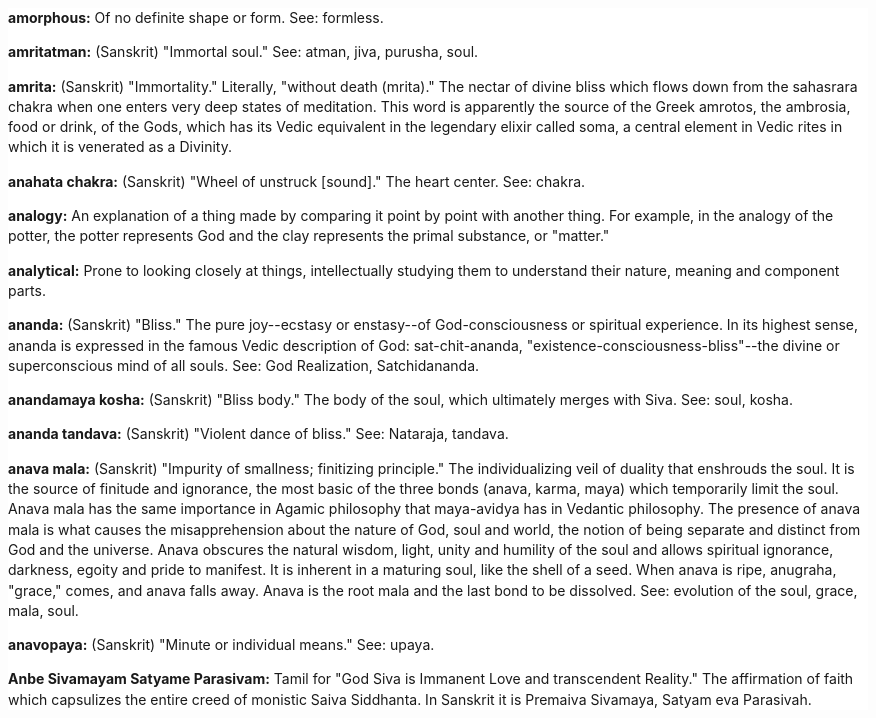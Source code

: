 **amorphous:** Of no definite shape or form. See: formless.

**amritatman:** (Sanskrit) "Immortal soul." See: atman, jiva, purusha,
soul.

**amrita:** (Sanskrit) "Immortality." Literally, "without death
(mrita)." The nectar of divine bliss which flows down from the sahasrara
chakra when one enters very deep states of meditation. This word is
apparently the source of the Greek amrotos, the ambrosia, food or drink,
of the Gods, which has its Vedic equivalent in the legendary elixir
called soma, a central element in Vedic rites in which it is venerated
as a Divinity.

**anahata chakra:** (Sanskrit) "Wheel of unstruck [sound]." The heart
center. See: chakra.

**analogy:** An explanation of a thing made by comparing it point by
point with another thing. For example, in the analogy of the potter, the
potter represents God and the clay represents the primal substance, or
"matter."

**analytical:** Prone to looking closely at things, intellectually
studying them to understand their nature, meaning and component parts.

**ananda:** (Sanskrit) "Bliss." The pure joy--ecstasy or enstasy--of
God-consciousness or spiritual experience. In its highest sense, ananda
is expressed in the famous Vedic description of God: sat-chit-ananda,
"existence-consciousness-bliss"--the divine or superconscious mind of
all souls. See: God Realization, Satchidananda.

**anandamaya kosha:** (Sanskrit) "Bliss body." The body of the soul,
which ultimately merges with Siva. See: soul, kosha.

**ananda tandava:** (Sanskrit) "Violent dance of bliss." See: Nataraja,
tandava.

**anava mala:** (Sanskrit) "Impurity of smallness; finitizing
principle." The individualizing veil of duality that enshrouds the soul.
It is the source of finitude and ignorance, the most basic of the three
bonds (anava, karma, maya) which temporarily limit the soul. Anava mala
has the same importance in Agamic philosophy that maya-avidya has in
Vedantic philosophy. The presence of anava mala is what causes the
misapprehension about the nature of God, soul and world, the notion of
being separate and distinct from God and the universe. Anava obscures
the natural wisdom, light, unity and humility of the soul and allows
spiritual ignorance, darkness, egoity and pride to manifest. It is
inherent in a maturing soul, like the shell of a seed. When anava is
ripe, anugraha, "grace," comes, and anava falls away. Anava is the root
mala and the last bond to be dissolved. See: evolution of the soul,
grace, mala, soul.

**anavopaya:** (Sanskrit) "Minute or individual means." See: upaya.

**Anbe Sivamayam Satyame Parasivam:** Tamil for "God Siva is Immanent
Love and transcendent Reality." The affirmation of faith which
capsulizes the entire creed of monistic Saiva Siddhanta. In Sanskrit it
is Premaiva Sivamaya, Satyam eva Parasivah.
